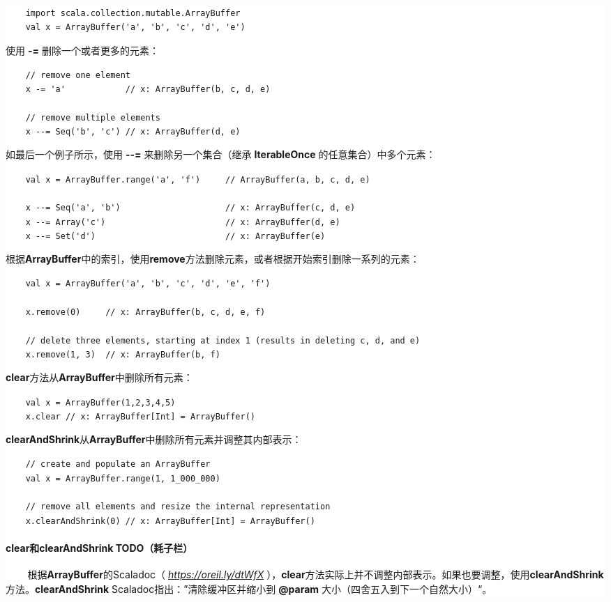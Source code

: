 ```
    import scala.collection.mutable.ArrayBuffer
    val x = ArrayBuffer('a', 'b', 'c', 'd', 'e')
```

使用 **-=** 删除一个或者更多的元素：

```
    // remove one element
    x -= 'a'            // x: ArrayBuffer(b, c, d, e)

    // remove multiple elements
    x --= Seq('b', 'c') // x: ArrayBuffer(d, e)
```

如最后一个例子所示，使用 **--=** 来删除另一个集合（继承 **IterableOnce** 的任意集合）中多个元素：

```
    val x = ArrayBuffer.range('a', 'f')     // ArrayBuffer(a, b, c, d, e)
    
    x --= Seq('a', 'b')                     // x: ArrayBuffer(c, d, e)
    x --= Array('c')                        // x: ArrayBuffer(d, e)
    x --= Set('d')                          // x: ArrayBuffer(e)
```

根据**ArrayBuffer**中的索引，使用**remove**方法删除元素，或者根据开始索引删除一系列的元素：

```
    val x = ArrayBuffer('a', 'b', 'c', 'd', 'e', 'f')

    x.remove(0)     // x: ArrayBuffer(b, c, d, e, f)

    // delete three elements, starting at index 1 (results in deleting c, d, and e)
    x.remove(1, 3)  // x: ArrayBuffer(b, f)
```

**clear**方法从**ArrayBuffer**中删除所有元素：

```
    val x = ArrayBuffer(1,2,3,4,5)
    x.clear // x: ArrayBuffer[Int] = ArrayBuffer()
```

**clearAndShrink**从**ArrayBuffer**中删除所有元素并调整其内部表示：

```
    // create and populate an ArrayBuffer
    val x = ArrayBuffer.range(1, 1_000_000)

    // remove all elements and resize the internal representation
    x.clearAndShrink(0) // x: ArrayBuffer[Int] = ArrayBuffer()
```

#### clear和clearAndShrink TODO（耗子栏）

&nbsp; &nbsp; &nbsp; &nbsp; 根据**ArrayBuffer**的Scaladoc（ *https://oreil.ly/dtWfX* ），**clear**方法实际上并不调整内部表示。如果也要调整，使用**clearAndShrink**方法。**clearAndShrink** Scaladoc指出：”清除缓冲区并缩小到 **@param** 大小（四舍五入到下一个自然大小）“。
